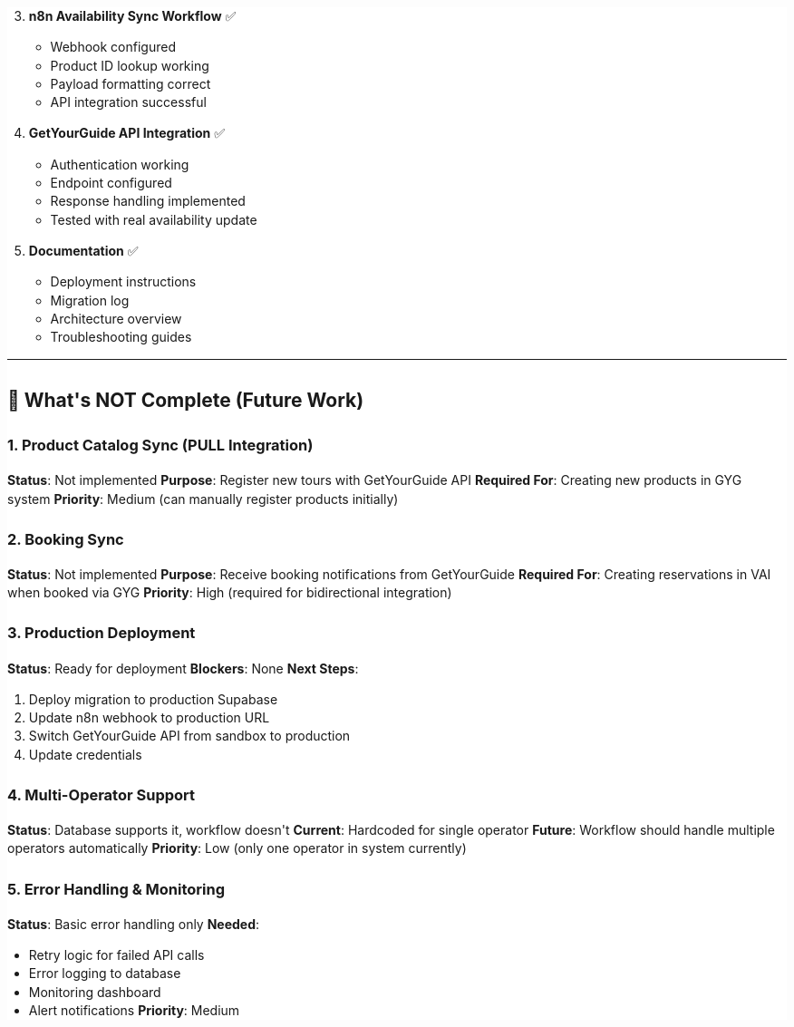 3. **n8n Availability Sync Workflow** ✅
   - Webhook configured
   - Product ID lookup working
   - Payload formatting correct
   - API integration successful

4. **GetYourGuide API Integration** ✅
   - Authentication working
   - Endpoint configured
   - Response handling implemented
   - Tested with real availability update

5. **Documentation** ✅
   - Deployment instructions
   - Migration log
   - Architecture overview
   - Troubleshooting guides

---

## 🚧 What's NOT Complete (Future Work)

### 1. Product Catalog Sync (PULL Integration)
**Status**: Not implemented
**Purpose**: Register new tours with GetYourGuide API
**Required For**: Creating new products in GYG system
**Priority**: Medium (can manually register products initially)

### 2. Booking Sync
**Status**: Not implemented
**Purpose**: Receive booking notifications from GetYourGuide
**Required For**: Creating reservations in VAI when booked via GYG
**Priority**: High (required for bidirectional integration)

### 3. Production Deployment
**Status**: Ready for deployment
**Blockers**: None
**Next Steps**:
1. Deploy migration to production Supabase
2. Update n8n webhook to production URL
3. Switch GetYourGuide API from sandbox to production
4. Update credentials

### 4. Multi-Operator Support
**Status**: Database supports it, workflow doesn't
**Current**: Hardcoded for single operator
**Future**: Workflow should handle multiple operators automatically
**Priority**: Low (only one operator in system currently)

### 5. Error Handling & Monitoring
**Status**: Basic error handling only
**Needed**:
- Retry logic for failed API calls
- Error logging to database
- Monitoring dashboard
- Alert notifications
**Priority**: Medium
